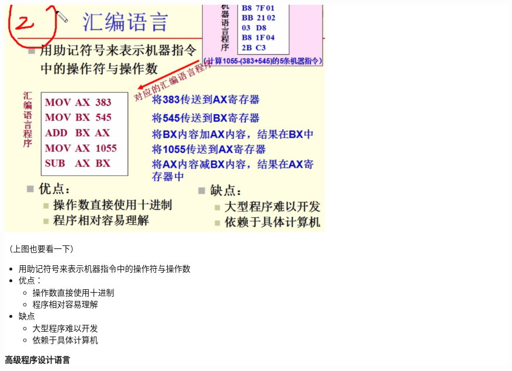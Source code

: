 <img src="计算机应用基础.assets/image-20210901162428302.png" alt="image-20210901162428302" style="zoom:67%;" />

（上图也要看一下）

- 用助记符号来表示机器指令中的操作符与操作数
- 优点：
  - 操作数直接使用十进制
  - 程序相对容易理解
- 缺点
  - 大型程序难以开发
  - 依赖于具体计算机



**高级程序设计语言**
